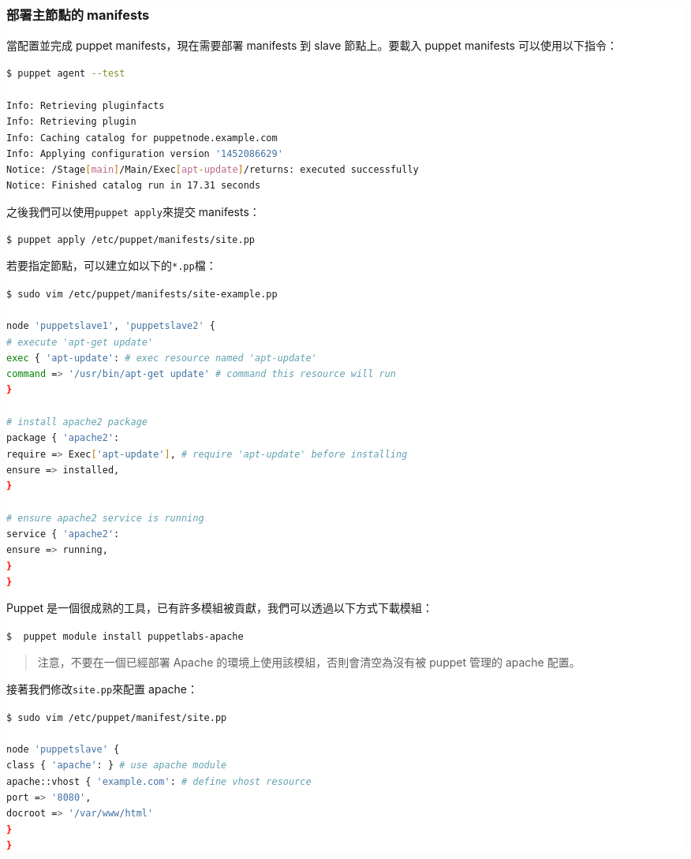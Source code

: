 ### 部署主節點的 manifests
當配置並完成 puppet manifests，現在需要部署 manifests 到 slave 節點上。要載入 puppet manifests 可以使用以下指令：
```sh
$ puppet agent --test

Info: Retrieving pluginfacts
Info: Retrieving plugin
Info: Caching catalog for puppetnode.example.com
Info: Applying configuration version '1452086629'
Notice: /Stage[main]/Main/Exec[apt-update]/returns: executed successfully
Notice: Finished catalog run in 17.31 seconds
```

之後我們可以使用`puppet apply`來提交 manifests：
```sh
$ puppet apply /etc/puppet/manifests/site.pp
```

若要指定節點，可以建立如以下的`*.pp`檔：
```sh
$ sudo vim /etc/puppet/manifests/site-example.pp

node 'puppetslave1', 'puppetslave2' {
# execute 'apt-get update'
exec { 'apt-update': # exec resource named 'apt-update'
command => '/usr/bin/apt-get update' # command this resource will run
}

# install apache2 package
package { 'apache2':
require => Exec['apt-update'], # require 'apt-update' before installing
ensure => installed,
}

# ensure apache2 service is running
service { 'apache2':
ensure => running,
}
}
```

Puppet 是一個很成熟的工具，已有許多模組被貢獻，我們可以透過以下方式下載模組：
```sh
$  puppet module install puppetlabs-apache
```
> 注意，不要在一個已經部署 Apache 的環境上使用該模組，否則會清空為沒有被 puppet 管理的 apache 配置。

接著我們修改`site.pp`來配置 apache：
```sh
$ sudo vim /etc/puppet/manifest/site.pp

node 'puppetslave' {
class { 'apache': } # use apache module
apache::vhost { 'example.com': # define vhost resource
port => '8080',
docroot => '/var/www/html'
}
}
```
